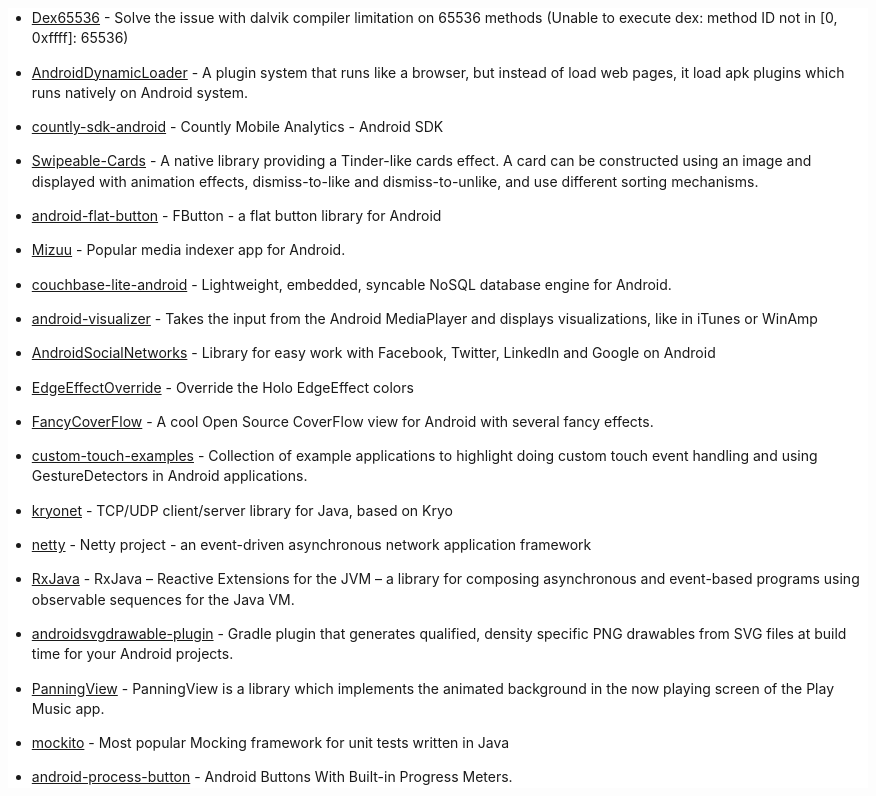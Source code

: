 - [Dex65536](https://github.com/mmin18/Dex65536) - Solve the issue with dalvik compiler limitation on 65536 methods (Unable to execute dex: method ID not in [0, 0xffff]: 65536)

- [AndroidDynamicLoader](https://github.com/mmin18/AndroidDynamicLoader) - A plugin system that runs like a browser, but instead of load web pages, it load apk plugins which runs natively on Android system.

- [countly-sdk-android](https://github.com/Countly/countly-sdk-android) - Countly Mobile Analytics - Android SDK

- [Swipeable-Cards](https://github.com/kikoso/Swipeable-Cards) - A native library providing a Tinder-like cards effect. A card can be constructed using an image and displayed with animation effects, dismiss-to-like and dismiss-to-unlike, and use different sorting mechanisms.

- [android-flat-button](https://github.com/hoang8f/android-flat-button) - FButton - a flat button library for Android

- [Mizuu](https://github.com/MizzleDK/Mizuu) - Popular media indexer app for Android.

- [couchbase-lite-android](https://github.com/couchbase/couchbase-lite-android) - Lightweight, embedded, syncable NoSQL database engine for Android.

- [android-visualizer](https://github.com/felixpalmer/android-visualizer) - Takes the input from the Android MediaPlayer and displays visualizations, like in iTunes or WinAmp

- [AndroidSocialNetworks](https://github.com/antonkrasov/AndroidSocialNetworks) - Library for easy work with Facebook, Twitter, LinkedIn and Google on Android

- [EdgeEffectOverride](https://github.com/AndroidAlliance/EdgeEffectOverride) - Override the Holo EdgeEffect colors

- [FancyCoverFlow](https://github.com/davidschreiber/FancyCoverFlow) - A cool Open Source CoverFlow view for Android with several fancy effects.

- [custom-touch-examples](https://github.com/devunwired/custom-touch-examples) - Collection of example applications to highlight doing custom touch event handling and using GestureDetectors in Android applications.

- [kryonet](https://github.com/EsotericSoftware/kryonet) - TCP/UDP client/server library for Java, based on Kryo

- [netty](https://github.com/netty/netty) - Netty project - an event-driven asynchronous network application framework

- [RxJava](https://github.com/ReactiveX/RxJava) - RxJava – Reactive Extensions for the JVM – a library for composing asynchronous and event-based programs using observable sequences for the Java VM.

- [androidsvgdrawable-plugin](https://github.com/avianey/androidsvgdrawable-plugin) - Gradle plugin that generates qualified, density specific PNG drawables from SVG files at build time for your Android projects.

- [PanningView](https://github.com/flavienlaurent/PanningView) - PanningView is a library which implements the animated background in the now playing screen of the Play Music app.

- [mockito](https://github.com/mockito/mockito) - Most popular Mocking framework for unit tests written in Java

- [android-process-button](https://github.com/dmytrodanylyk/android-process-button) - Android Buttons With Built-in Progress Meters.
